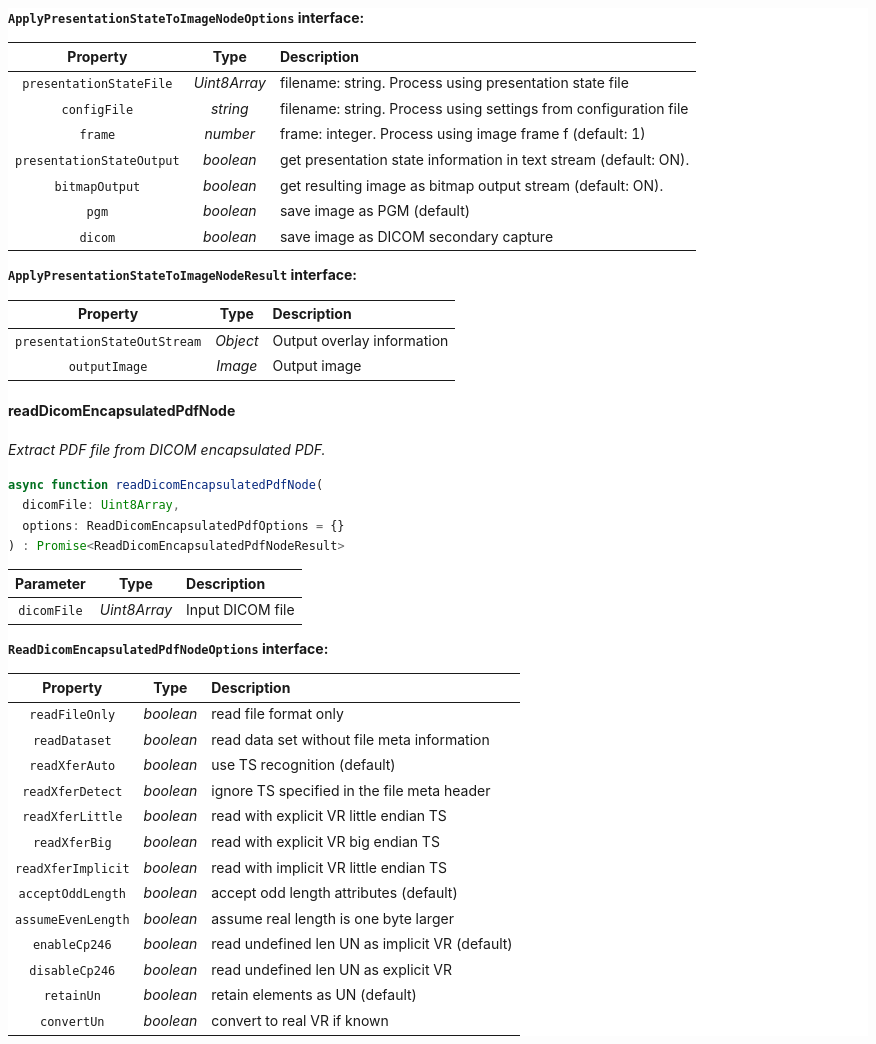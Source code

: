 **`ApplyPresentationStateToImageNodeOptions` interface:**

|          Property         |     Type     | Description                                                      |
| :-----------------------: | :----------: | :--------------------------------------------------------------- |
|  `presentationStateFile`  | *Uint8Array* | filename: string. Process using presentation state file          |
|        `configFile`       |   *string*   | filename: string. Process using settings from configuration file |
|          `frame`          |   *number*   | frame: integer. Process using image frame f (default: 1)         |
| `presentationStateOutput` |   *boolean*  | get presentation state information in text stream (default: ON). |
|       `bitmapOutput`      |   *boolean*  | get resulting image as bitmap output stream (default: ON).       |
|           `pgm`           |   *boolean*  | save image as PGM (default)                                      |
|          `dicom`          |   *boolean*  | save image as DICOM secondary capture                            |

**`ApplyPresentationStateToImageNodeResult` interface:**

|           Property           |   Type   | Description                |
| :--------------------------: | :------: | :------------------------- |
| `presentationStateOutStream` | *Object* | Output overlay information |
|         `outputImage`        |  *Image* | Output image               |

#### readDicomEncapsulatedPdfNode

*Extract PDF file from DICOM encapsulated PDF.*

```ts
async function readDicomEncapsulatedPdfNode(
  dicomFile: Uint8Array,
  options: ReadDicomEncapsulatedPdfOptions = {}
) : Promise<ReadDicomEncapsulatedPdfNodeResult>
```

|  Parameter  |     Type     | Description      |
| :---------: | :----------: | :--------------- |
| `dicomFile` | *Uint8Array* | Input DICOM file |

**`ReadDicomEncapsulatedPdfNodeOptions` interface:**

|       Property      |    Type   | Description                                    |
| :-----------------: | :-------: | :--------------------------------------------- |
|    `readFileOnly`   | *boolean* | read file format only                          |
|    `readDataset`    | *boolean* | read data set without file meta information    |
|    `readXferAuto`   | *boolean* | use TS recognition (default)                   |
|   `readXferDetect`  | *boolean* | ignore TS specified in the file meta header    |
|   `readXferLittle`  | *boolean* | read with explicit VR little endian TS         |
|    `readXferBig`    | *boolean* | read with explicit VR big endian TS            |
|  `readXferImplicit` | *boolean* | read with implicit VR little endian TS         |
|  `acceptOddLength`  | *boolean* | accept odd length attributes (default)         |
|  `assumeEvenLength` | *boolean* | assume real length is one byte larger          |
|    `enableCp246`    | *boolean* | read undefined len UN as implicit VR (default) |
|    `disableCp246`   | *boolean* | read undefined len UN as explicit VR           |
|      `retainUn`     | *boolean* | retain elements as UN (default)                |
|     `convertUn`     | *boolean* | convert to real VR if known                    |